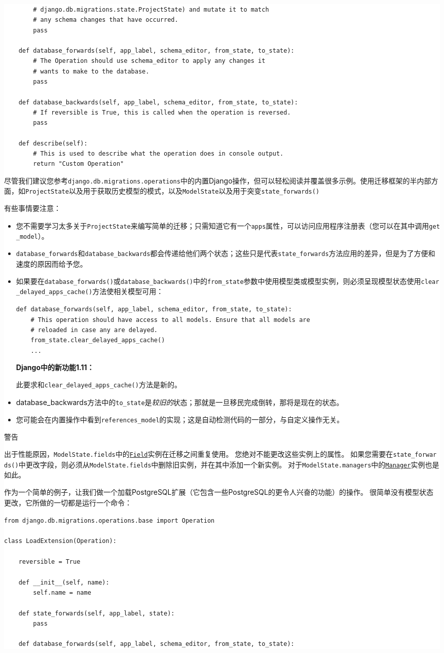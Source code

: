 ```
        # django.db.migrations.state.ProjectState) and mutate it to match
        # any schema changes that have occurred.
        pass

    def database_forwards(self, app_label, schema_editor, from_state, to_state):
        # The Operation should use schema_editor to apply any changes it
        # wants to make to the database.
        pass

    def database_backwards(self, app_label, schema_editor, from_state, to_state):
        # If reversible is True, this is called when the operation is reversed.
        pass

    def describe(self):
        # This is used to describe what the operation does in console output.
        return "Custom Operation"
```

尽管我们建议您参考`django.db.migrations.operations`中的内置Django操作，但可以轻松阅读并覆盖很多示例。使用迁移框架的半内部方面，如`ProjectState`以及用于获取历史模型的模式，以及`ModelState`以及用于突变`state_forwards()`

有些事情要注意：

- 您不需要学习太多关于`ProjectState`来编写简单的迁移；只需知道它有一个`apps`属性，可以访问应用程序注册表（您可以在其中调用`get_model`）。

- `database_forwards`和`database_backwards`都会传递给他们两个状态；这些只是代表`state_forwards`方法应用的差异，但是为了方便和速度的原因而给予您。

- 如果要在`database_forwards()`或`database_backwards()`中的`from_state`参数中使用模型类或模型实例，则必须呈现模型状态使用`clear_delayed_apps_cache()`方法使相关模型可用：

  ```
  def database_forwards(self, app_label, schema_editor, from_state, to_state):
      # This operation should have access to all models. Ensure that all models are
      # reloaded in case any are delayed.
      from_state.clear_delayed_apps_cache()
      ...
  ```

  **Django中的新功能1.11：**

  此要求和`clear_delayed_apps_cache()`方法是新的。

- database_backwards方法中的`to_state`是*较旧的*状态；那就是一旦移民完成倒转，那将是现在的状态。

- 您可能会在内置操作中看到`references_model`的实现；这是自动检测代码的一部分，与自定义操作无关。

警告

出于性能原因，`ModelState.fields`中的[`Field`](https://yiyibooks.cn/__trs__/xx/Django_1.11.6/ref/models/fields.html#django.db.models.Field)实例在迁移之间重复使用。 您绝对不能更改这些实例上的属性。 如果您需要在`state_forwards()`中更改字段，则必须从`ModelState.fields`中删除旧实例，并在其中添加一个新实例。 对于`ModelState.managers`中的[`Manager`](https://yiyibooks.cn/__trs__/xx/Django_1.11.6/topics/db/managers.html#django.db.models.Manager)实例也是如此。

作为一个简单的例子，让我们做一个加载PostgreSQL扩展（它包含一些PostgreSQL的更令人兴奋的功能）的操作。 很简单没有模型状态更改，它所做的一切都是运行一个命令：

```
from django.db.migrations.operations.base import Operation

class LoadExtension(Operation):

    reversible = True

    def __init__(self, name):
        self.name = name

    def state_forwards(self, app_label, state):
        pass

    def database_forwards(self, app_label, schema_editor, from_state, to_state):
```